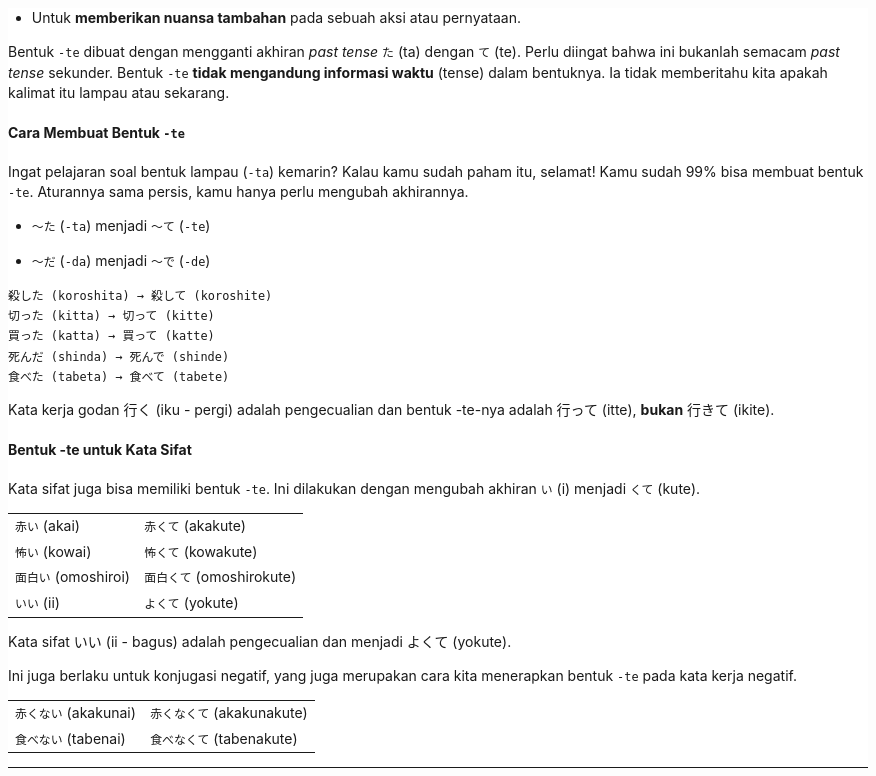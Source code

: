 - Untuk **memberikan nuansa tambahan** pada sebuah aksi atau pernyataan.
    

Bentuk `-te` dibuat dengan mengganti akhiran _past tense_ `た` (ta) dengan `て` (te). Perlu diingat bahwa ini bukanlah semacam _past tense_ sekunder. Bentuk `-te` **tidak mengandung informasi waktu** (tense) dalam bentuknya. Ia tidak memberitahu kita apakah kalimat itu lampau atau sekarang.

#### **Cara Membuat Bentuk `-te`**

Ingat pelajaran soal bentuk lampau (`-ta`) kemarin? Kalau kamu sudah paham itu, selamat! Kamu sudah 99% bisa membuat bentuk `-te`. Aturannya sama persis, kamu hanya perlu mengubah akhirannya.

- `〜た` (`-ta`) menjadi `〜て` (`-te`)
    
- `〜だ` (`-da`) menjadi `〜で` (`-de`)
    

```
殺した (koroshita) → 殺して (koroshite)
切った (kitta) → 切って (kitte)
買った (katta) → 買って (katte)
死んだ (shinda) → 死んで (shinde)
食べた (tabeta) → 食べて (tabete)
```

<div class="warning">

Kata kerja godan 行く (iku - pergi) adalah pengecualian dan bentuk -te-nya adalah 行って (itte), <b>bukan</b> 行きて (ikite).

</div>

#### **Bentuk -te untuk Kata Sifat**

Kata sifat juga bisa memiliki bentuk `-te`. Ini dilakukan dengan mengubah akhiran `い` (i) menjadi `くて` (kute).

|||
|---|---|
|`赤い` (akai)|`赤くて` (akakute)|
|`怖い` (kowai)|`怖くて` (kowakute)|
|`面白い` (omoshiroi)|`面白くて` (omoshirokute)|
|`いい` (ii)|`よくて` (yokute)|

<div class="warning">

Kata sifat いい (ii - bagus) adalah pengecualian dan menjadi よくて (yokute).

</div>

Ini juga berlaku untuk konjugasi negatif, yang juga merupakan cara kita menerapkan bentuk `-te` pada kata kerja negatif.

|||
|---|---|
|`赤くない` (akakunai)|`赤くなくて` (akakunakute)|
|`食べない` (tabenai)|`食べなくて` (tabenakute)|

---